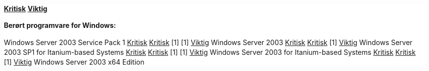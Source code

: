 <td style="border:1px solid black;"><a href="http://go.microsoft.com/fwlink/?linkid=21140"><strong>Kritisk</strong></a></td>
<td style="border:1px solid black;"><a href="http://go.microsoft.com/fwlink/?linkid=21140"><strong>Viktig</strong></a></td>
</tr>
<tr class="odd">
<td style="border:1px solid black;"><p><strong>Berørt programvare for Windows:</strong></p></td>
<td style="border:1px solid black;"></td>
<td style="border:1px solid black;"></td>
<td style="border:1px solid black;"></td>
<td style="border:1px solid black;"></td>
<td style="border:1px solid black;"></td>
<td style="border:1px solid black;"></td>
</tr>
<tr class="even">
<td style="border:1px solid black;">Windows Server 2003 Service Pack 1</td>
<td style="border:1px solid black;"><a href="http://www.microsoft.com/downloads/details.aspx?familyid=a0058f39-6dea-4dfc-9dd6-4cb45b305dec">Kritisk</a></td>
<td style="border:1px solid black;"><a href="http://www.microsoft.com/downloads/details.aspx?familyid=6d027e72-1f94-44de-95f9-f52000a991cc">Kritisk</a></td>
<td style="border:1px solid black;">[1]</td>
<td style="border:1px solid black;">[1]</td>
<td style="border:1px solid black;"></td>
<td style="border:1px solid black;"><a href="http://www.microsoft.com/downloads/details.aspx?familyid=759435a3-98f9-4115-b52e-d7fa9d024f16">Viktig</a></td>
</tr>
<tr class="odd">
<td style="border:1px solid black;">Windows Server 2003</td>
<td style="border:1px solid black;"><a href="http://www.microsoft.com/downloads/details.aspx?familyid=a0058f39-6dea-4dfc-9dd6-4cb45b305dec">Kritisk</a></td>
<td style="border:1px solid black;"><a href="http://www.microsoft.com/downloads/details.aspx?familyid=6d027e72-1f94-44de-95f9-f52000a991cc">Kritisk</a></td>
<td style="border:1px solid black;">[1]</td>
<td style="border:1px solid black;"></td>
<td style="border:1px solid black;"></td>
<td style="border:1px solid black;"><a href="http://www.microsoft.com/downloads/details.aspx?familyid=759435a3-98f9-4115-b52e-d7fa9d024f16">Viktig</a></td>
</tr>
<tr class="even">
<td style="border:1px solid black;">Windows Server 2003 SP1 for Itanium-based Systems</td>
<td style="border:1px solid black;"><a href="http://www.microsoft.com/downloads/details.aspx?familyid=af970833-2044-4284-937d-3beb2e2f286d">Kritisk</a></td>
<td style="border:1px solid black;"><a href="http://www.microsoft.com/downloads/details.aspx?familyid=18477016-0b70-4c86-90c7-3535d365b7c1">Kritisk</a></td>
<td style="border:1px solid black;">[1]</td>
<td style="border:1px solid black;">[1]</td>
<td style="border:1px solid black;"></td>
<td style="border:1px solid black;"><a href="http://www.microsoft.com/downloads/details.aspx?familyid=462131c6-a728-4b3c-94de-85deccc42c3e">Viktig</a></td>
</tr>
<tr class="odd">
<td style="border:1px solid black;">Windows Server 2003 for Itanium-based Systems</td>
<td style="border:1px solid black;"><a href="http://www.microsoft.com/downloads/details.aspx?familyid=af970833-2044-4284-937d-3beb2e2f286d">Kritisk</a></td>
<td style="border:1px solid black;"><a href="http://www.microsoft.com/downloads/details.aspx?familyid=18477016-0b70-4c86-90c7-3535d365b7c1">Kritisk</a></td>
<td style="border:1px solid black;">[1]</td>
<td style="border:1px solid black;"></td>
<td style="border:1px solid black;"></td>
<td style="border:1px solid black;"><a href="http://www.microsoft.com/downloads/details.aspx?familyid=462131c6-a728-4b3c-94de-85deccc42c3e">Viktig</a></td>
</tr>
<tr class="even">
<td style="border:1px solid black;">Windows Server 2003 x64 Edition</td>